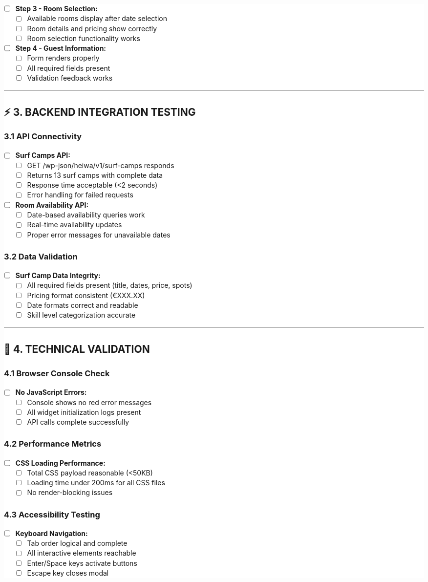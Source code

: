 - [ ] **Step 3 - Room Selection:**
  - [ ] Available rooms display after date selection
  - [ ] Room details and pricing show correctly
  - [ ] Room selection functionality works

- [ ] **Step 4 - Guest Information:**
  - [ ] Form renders properly
  - [ ] All required fields present
  - [ ] Validation feedback works

---

## ⚡ **3. BACKEND INTEGRATION TESTING**

### **3.1 API Connectivity**
- [ ] **Surf Camps API:**
  - [ ] GET /wp-json/heiwa/v1/surf-camps responds
  - [ ] Returns 13 surf camps with complete data
  - [ ] Response time acceptable (<2 seconds)
  - [ ] Error handling for failed requests

- [ ] **Room Availability API:**
  - [ ] Date-based availability queries work
  - [ ] Real-time availability updates
  - [ ] Proper error messages for unavailable dates

### **3.2 Data Validation**
- [ ] **Surf Camp Data Integrity:**
  - [ ] All required fields present (title, dates, price, spots)
  - [ ] Pricing format consistent (€XXX.XX)
  - [ ] Date formats correct and readable
  - [ ] Skill level categorization accurate

---

## 🔧 **4. TECHNICAL VALIDATION**

### **4.1 Browser Console Check**
- [ ] **No JavaScript Errors:**
  - [ ] Console shows no red error messages
  - [ ] All widget initialization logs present
  - [ ] API calls complete successfully

### **4.2 Performance Metrics**
- [ ] **CSS Loading Performance:**
  - [ ] Total CSS payload reasonable (<50KB)
  - [ ] Loading time under 200ms for all CSS files
  - [ ] No render-blocking issues

### **4.3 Accessibility Testing**
- [ ] **Keyboard Navigation:**
  - [ ] Tab order logical and complete
  - [ ] All interactive elements reachable
  - [ ] Enter/Space keys activate buttons
  - [ ] Escape key closes modal
